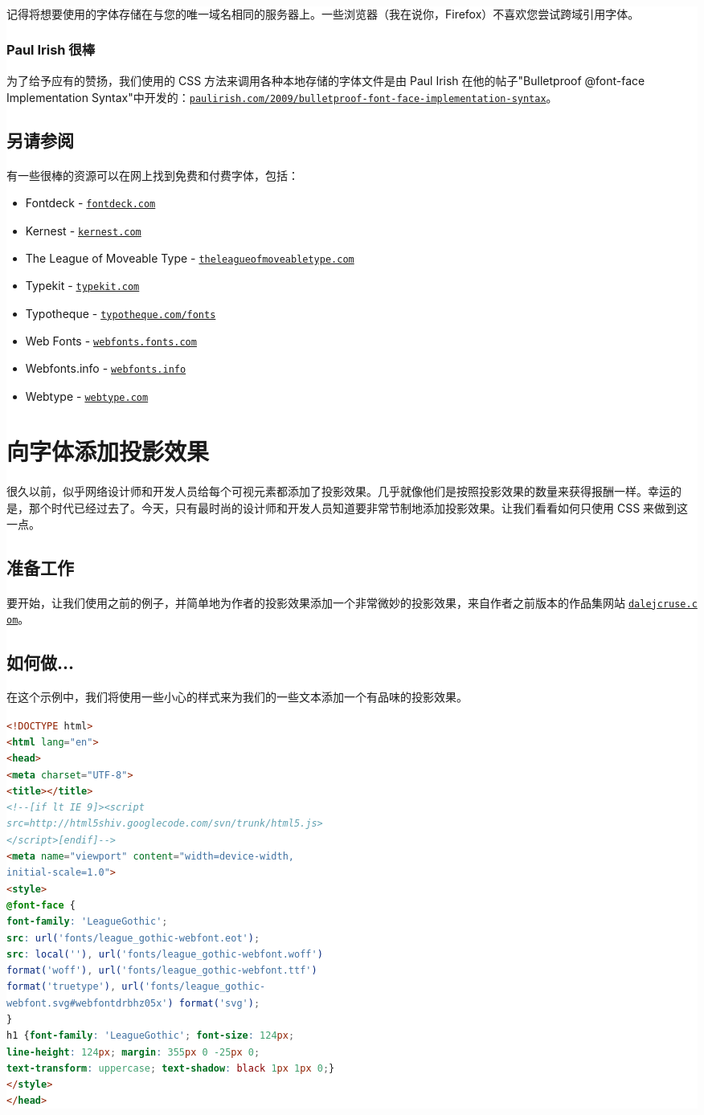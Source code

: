 记得将想要使用的字体存储在与您的唯一域名相同的服务器上。一些浏览器（我在说你，Firefox）不喜欢您尝试跨域引用字体。

### Paul Irish 很棒

为了给予应有的赞扬，我们使用的 CSS 方法来调用各种本地存储的字体文件是由 Paul Irish 在他的帖子"Bulletproof @font-face Implementation Syntax"中开发的：[`paulirish.com/2009/bulletproof-font-face-implementation-syntax`](http://paulirish.com/2009/bulletproof-font-face-implementation-syntax)。

## 另请参阅

有一些很棒的资源可以在网上找到免费和付费字体，包括：

+   Fontdeck - [`fontdeck.com`](http://fontdeck.com)

+   Kernest - [`kernest.com`](http://kernest.com)

+   The League of Moveable Type - [`theleagueofmoveabletype.com`](http://theleagueofmoveabletype.com)

+   Typekit - [`typekit.com`](http://typekit.com)

+   Typotheque - [`typotheque.com/fonts`](http://typotheque.com/fonts)

+   Web Fonts - [`webfonts.fonts.com`](http://webfonts.fonts.com)

+   Webfonts.info - [`webfonts.info`](http://webfonts.info)

+   Webtype - [`webtype.com`](http://webtype.com)

# 向字体添加投影效果

很久以前，似乎网络设计师和开发人员给每个可视元素都添加了投影效果。几乎就像他们是按照投影效果的数量来获得报酬一样。幸运的是，那个时代已经过去了。今天，只有最时尚的设计师和开发人员知道要非常节制地添加投影效果。让我们看看如何只使用 CSS 来做到这一点。

## 准备工作

要开始，让我们使用之前的例子，并简单地为作者的投影效果添加一个非常微妙的投影效果，来自作者之前版本的作品集网站 [`dalejcruse.com`](http://dalejcruse.com)。

## 如何做...

在这个示例中，我们将使用一些小心的样式来为我们的一些文本添加一个有品味的投影效果。

```html
<!DOCTYPE html>
<html lang="en">
<head>
<meta charset="UTF-8">
<title></title>
<!--[if lt IE 9]><script
src=http://html5shiv.googlecode.com/svn/trunk/html5.js>
</script>[endif]-->
<meta name="viewport" content="width=device-width,
initial-scale=1.0">
<style>
@font-face {
font-family: 'LeagueGothic';
src: url('fonts/league_gothic-webfont.eot');
src: local(''), url('fonts/league_gothic-webfont.woff')
format('woff'), url('fonts/league_gothic-webfont.ttf')
format('truetype'), url('fonts/league_gothic-
webfont.svg#webfontdrbhz05x') format('svg');
}
h1 {font-family: 'LeagueGothic'; font-size: 124px;
line-height: 124px; margin: 355px 0 -25px 0;
text-transform: uppercase; text-shadow: black 1px 1px 0;}
</style>
</head>
```